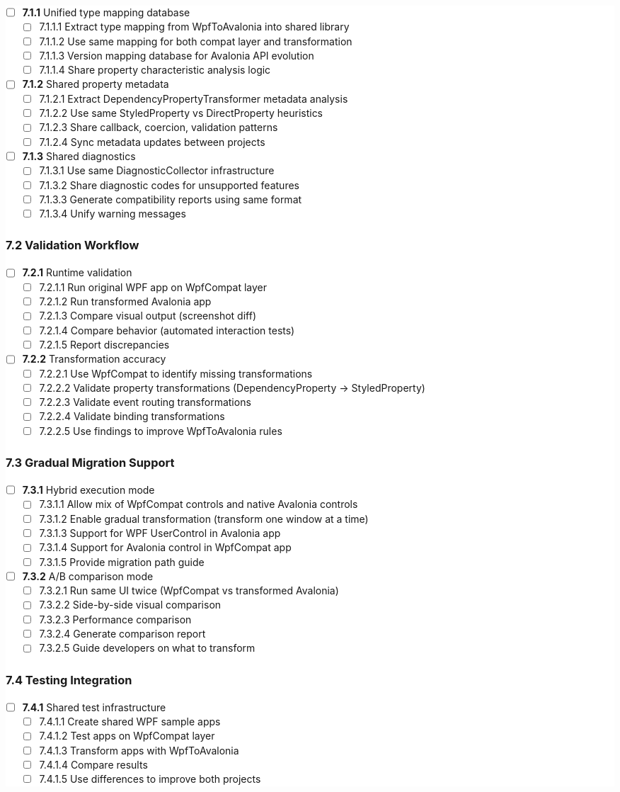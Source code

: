 - [ ] **7.1.1** Unified type mapping database
  - [ ] 7.1.1.1 Extract type mapping from WpfToAvalonia into shared library
  - [ ] 7.1.1.2 Use same mapping for both compat layer and transformation
  - [ ] 7.1.1.3 Version mapping database for Avalonia API evolution
  - [ ] 7.1.1.4 Share property characteristic analysis logic

- [ ] **7.1.2** Shared property metadata
  - [ ] 7.1.2.1 Extract DependencyPropertyTransformer metadata analysis
  - [ ] 7.1.2.2 Use same StyledProperty vs DirectProperty heuristics
  - [ ] 7.1.2.3 Share callback, coercion, validation patterns
  - [ ] 7.1.2.4 Sync metadata updates between projects

- [ ] **7.1.3** Shared diagnostics
  - [ ] 7.1.3.1 Use same DiagnosticCollector infrastructure
  - [ ] 7.1.3.2 Share diagnostic codes for unsupported features
  - [ ] 7.1.3.3 Generate compatibility reports using same format
  - [ ] 7.1.3.4 Unify warning messages

### 7.2 Validation Workflow

- [ ] **7.2.1** Runtime validation
  - [ ] 7.2.1.1 Run original WPF app on WpfCompat layer
  - [ ] 7.2.1.2 Run transformed Avalonia app
  - [ ] 7.2.1.3 Compare visual output (screenshot diff)
  - [ ] 7.2.1.4 Compare behavior (automated interaction tests)
  - [ ] 7.2.1.5 Report discrepancies

- [ ] **7.2.2** Transformation accuracy
  - [ ] 7.2.2.1 Use WpfCompat to identify missing transformations
  - [ ] 7.2.2.2 Validate property transformations (DependencyProperty → StyledProperty)
  - [ ] 7.2.2.3 Validate event routing transformations
  - [ ] 7.2.2.4 Validate binding transformations
  - [ ] 7.2.2.5 Use findings to improve WpfToAvalonia rules

### 7.3 Gradual Migration Support

- [ ] **7.3.1** Hybrid execution mode
  - [ ] 7.3.1.1 Allow mix of WpfCompat controls and native Avalonia controls
  - [ ] 7.3.1.2 Enable gradual transformation (transform one window at a time)
  - [ ] 7.3.1.3 Support for WPF UserControl in Avalonia app
  - [ ] 7.3.1.4 Support for Avalonia control in WpfCompat app
  - [ ] 7.3.1.5 Provide migration path guide

- [ ] **7.3.2** A/B comparison mode
  - [ ] 7.3.2.1 Run same UI twice (WpfCompat vs transformed Avalonia)
  - [ ] 7.3.2.2 Side-by-side visual comparison
  - [ ] 7.3.2.3 Performance comparison
  - [ ] 7.3.2.4 Generate comparison report
  - [ ] 7.3.2.5 Guide developers on what to transform

### 7.4 Testing Integration

- [ ] **7.4.1** Shared test infrastructure
  - [ ] 7.4.1.1 Create shared WPF sample apps
  - [ ] 7.4.1.2 Test apps on WpfCompat layer
  - [ ] 7.4.1.3 Transform apps with WpfToAvalonia
  - [ ] 7.4.1.4 Compare results
  - [ ] 7.4.1.5 Use differences to improve both projects
